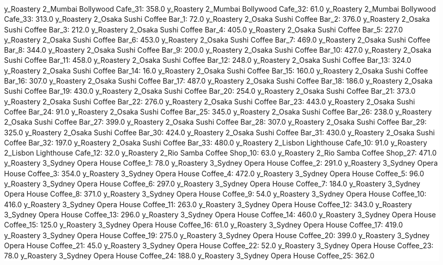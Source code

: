 y_Roastery 2_Mumbai Bollywood Cafe_31: 358.0
y_Roastery 2_Mumbai Bollywood Cafe_32: 61.0
y_Roastery 2_Mumbai Bollywood Cafe_33: 313.0
y_Roastery 2_Osaka Sushi Coffee Bar_1: 72.0
y_Roastery 2_Osaka Sushi Coffee Bar_2: 376.0
y_Roastery 2_Osaka Sushi Coffee Bar_3: 212.0
y_Roastery 2_Osaka Sushi Coffee Bar_4: 405.0
y_Roastery 2_Osaka Sushi Coffee Bar_5: 227.0
y_Roastery 2_Osaka Sushi Coffee Bar_6: 453.0
y_Roastery 2_Osaka Sushi Coffee Bar_7: 469.0
y_Roastery 2_Osaka Sushi Coffee Bar_8: 344.0
y_Roastery 2_Osaka Sushi Coffee Bar_9: 200.0
y_Roastery 2_Osaka Sushi Coffee Bar_10: 427.0
y_Roastery 2_Osaka Sushi Coffee Bar_11: 458.0
y_Roastery 2_Osaka Sushi Coffee Bar_12: 248.0
y_Roastery 2_Osaka Sushi Coffee Bar_13: 324.0
y_Roastery 2_Osaka Sushi Coffee Bar_14: 16.0
y_Roastery 2_Osaka Sushi Coffee Bar_15: 160.0
y_Roastery 2_Osaka Sushi Coffee Bar_16: 307.0
y_Roastery 2_Osaka Sushi Coffee Bar_17: 487.0
y_Roastery 2_Osaka Sushi Coffee Bar_18: 186.0
y_Roastery 2_Osaka Sushi Coffee Bar_19: 430.0
y_Roastery 2_Osaka Sushi Coffee Bar_20: 254.0
y_Roastery 2_Osaka Sushi Coffee Bar_21: 373.0
y_Roastery 2_Osaka Sushi Coffee Bar_22: 276.0
y_Roastery 2_Osaka Sushi Coffee Bar_23: 443.0
y_Roastery 2_Osaka Sushi Coffee Bar_24: 91.0
y_Roastery 2_Osaka Sushi Coffee Bar_25: 345.0
y_Roastery 2_Osaka Sushi Coffee Bar_26: 238.0
y_Roastery 2_Osaka Sushi Coffee Bar_27: 399.0
y_Roastery 2_Osaka Sushi Coffee Bar_28: 307.0
y_Roastery 2_Osaka Sushi Coffee Bar_29: 325.0
y_Roastery 2_Osaka Sushi Coffee Bar_30: 424.0
y_Roastery 2_Osaka Sushi Coffee Bar_31: 430.0
y_Roastery 2_Osaka Sushi Coffee Bar_32: 197.0
y_Roastery 2_Osaka Sushi Coffee Bar_33: 480.0
y_Roastery 2_Lisbon Lighthouse Cafe_10: 91.0
y_Roastery 2_Lisbon Lighthouse Cafe_12: 32.0
y_Roastery 2_Rio Samba Coffee Shop_10: 63.0
y_Roastery 2_Rio Samba Coffee Shop_27: 471.0
y_Roastery 3_Sydney Opera House Coffee_1: 78.0
y_Roastery 3_Sydney Opera House Coffee_2: 291.0
y_Roastery 3_Sydney Opera House Coffee_3: 354.0
y_Roastery 3_Sydney Opera House Coffee_4: 472.0
y_Roastery 3_Sydney Opera House Coffee_5: 96.0
y_Roastery 3_Sydney Opera House Coffee_6: 297.0
y_Roastery 3_Sydney Opera House Coffee_7: 184.0
y_Roastery 3_Sydney Opera House Coffee_8: 371.0
y_Roastery 3_Sydney Opera House Coffee_9: 54.0
y_Roastery 3_Sydney Opera House Coffee_10: 416.0
y_Roastery 3_Sydney Opera House Coffee_11: 263.0
y_Roastery 3_Sydney Opera House Coffee_12: 343.0
y_Roastery 3_Sydney Opera House Coffee_13: 296.0
y_Roastery 3_Sydney Opera House Coffee_14: 460.0
y_Roastery 3_Sydney Opera House Coffee_15: 125.0
y_Roastery 3_Sydney Opera House Coffee_16: 61.0
y_Roastery 3_Sydney Opera House Coffee_17: 419.0
y_Roastery 3_Sydney Opera House Coffee_19: 275.0
y_Roastery 3_Sydney Opera House Coffee_20: 399.0
y_Roastery 3_Sydney Opera House Coffee_21: 45.0
y_Roastery 3_Sydney Opera House Coffee_22: 52.0
y_Roastery 3_Sydney Opera House Coffee_23: 78.0
y_Roastery 3_Sydney Opera House Coffee_24: 188.0
y_Roastery 3_Sydney Opera House Coffee_25: 362.0